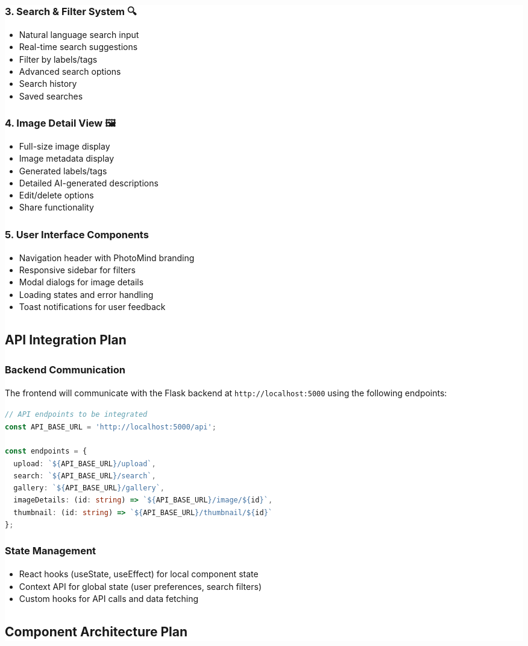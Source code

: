 ### 3. Search & Filter System 🔍
- Natural language search input
- Real-time search suggestions
- Filter by labels/tags
- Advanced search options
- Search history
- Saved searches

### 4. Image Detail View 🖼️
- Full-size image display
- Image metadata display
- Generated labels/tags
- Detailed AI-generated descriptions
- Edit/delete options
- Share functionality

### 5. User Interface Components
- Navigation header with PhotoMind branding
- Responsive sidebar for filters
- Modal dialogs for image details
- Loading states and error handling
- Toast notifications for user feedback

## API Integration Plan

### Backend Communication
The frontend will communicate with the Flask backend at `http://localhost:5000` using the following endpoints:

```typescript
// API endpoints to be integrated
const API_BASE_URL = 'http://localhost:5000/api';

const endpoints = {
  upload: `${API_BASE_URL}/upload`,
  search: `${API_BASE_URL}/search`, 
  gallery: `${API_BASE_URL}/gallery`,
  imageDetails: (id: string) => `${API_BASE_URL}/image/${id}`,
  thumbnail: (id: string) => `${API_BASE_URL}/thumbnail/${id}`
};
```

### State Management
- React hooks (useState, useEffect) for local component state
- Context API for global state (user preferences, search filters)
- Custom hooks for API calls and data fetching

## Component Architecture Plan
